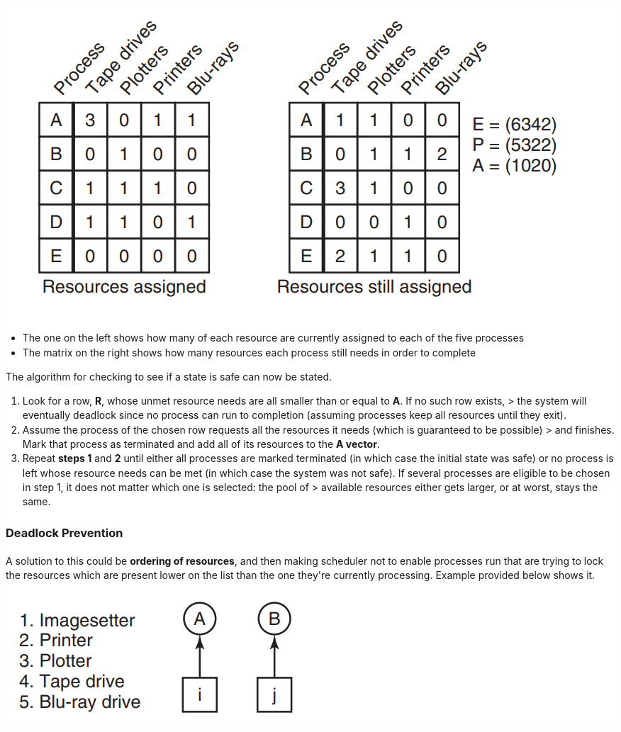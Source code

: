 ![Untitled](Short%2018a59/Untitled%2042.png)

- The one on the left shows how many of each resource are currently assigned to each of the five processes
- The matrix on the right shows how many resources each process still needs in order to complete

The algorithm for checking to see if a state is safe can now be stated.

1. Look for a row, **R**, whose unmet resource needs are all smaller than or equal to **A**. If no such row exists, > the system will eventually deadlock since no process can run to completion (assuming processes keep all resources until they exit).
2. Assume the process of the chosen row requests all the resources it needs (which is guaranteed to be possible) > and finishes. Mark that process as terminated and add all of its resources to the **A vector**.
3. Repeat **steps 1** and **2** until either all processes are marked terminated (in which case the initial state was safe) or no process is left whose resource needs can be met (in which case the system was not safe). If several processes are eligible to be chosen in step 1, it does not matter which one is selected: the pool of > available resources either gets larger, or at worst, stays the same.

### Deadlock Prevention

A solution to this could be **ordering of resources**, and then making scheduler not to enable processes run that are trying to lock the resources which are present lower on the list than the one they're currently processing. Example provided below shows it.

![Untitled](Short%2018a59/Untitled%2043.png)
